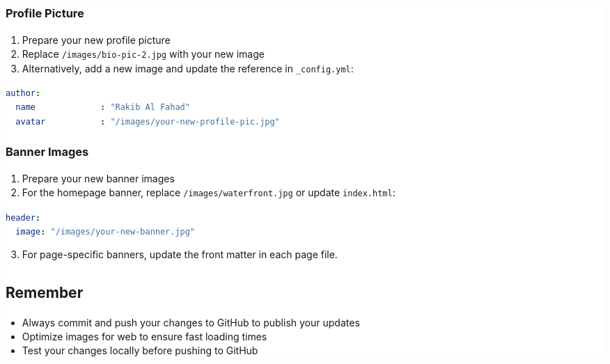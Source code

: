 ### Profile Picture

1. Prepare your new profile picture
2. Replace `/images/bio-pic-2.jpg` with your new image
3. Alternatively, add a new image and update the reference in `_config.yml`:

```yaml
author:
  name             : "Rakib Al Fahad"
  avatar           : "/images/your-new-profile-pic.jpg"
```

### Banner Images

1. Prepare your new banner images
2. For the homepage banner, replace `/images/waterfront.jpg` or update `index.html`:

```yaml
header:
  image: "/images/your-new-banner.jpg"
```

3. For page-specific banners, update the front matter in each page file.

## Remember

- Always commit and push your changes to GitHub to publish your updates
- Optimize images for web to ensure fast loading times
- Test your changes locally before pushing to GitHub
